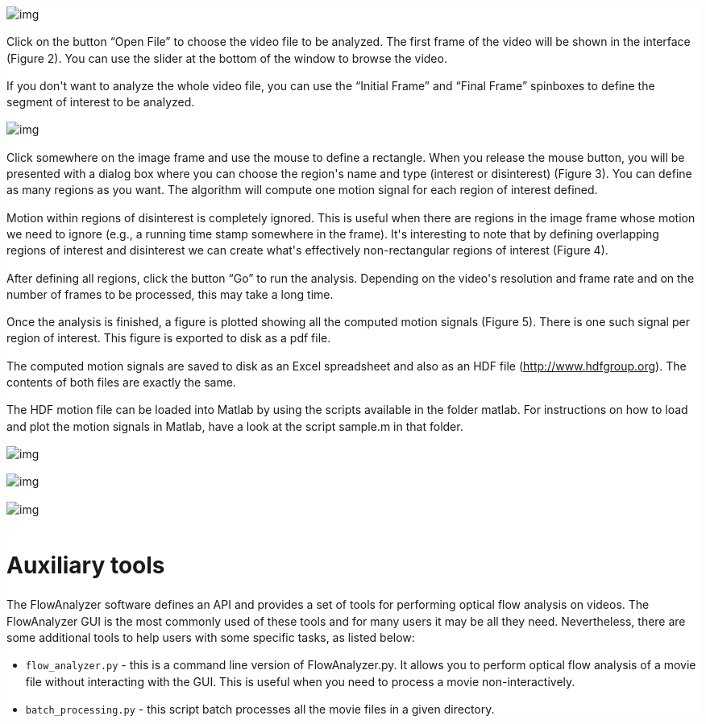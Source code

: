 ![img](./figures/figure_1.png "Initial window of the Optical Flow GUI.")

Click on the button “Open File” to choose the video file to be analyzed. The first frame of the video will be shown in the interface (Figure 2). You can use the slider at the bottom of the window to browse the video.

If you don't want to analyze the whole video file, you can use the “Initial Frame” and “Final Frame” spinboxes to define the segment of interest to be analyzed.

![img](./figures/figure_2.png "Optical Flow GUI after a video file has been loaded.")

Click somewhere on the image frame and use the mouse to define a rectangle. When you release the mouse button, you will be presented with a dialog box where you can choose the region's name and type (interest or disinterest) (Figure 3). You can define as many regions as you want. The algorithm will compute one motion signal for each region of interest defined.

Motion within regions of disinterest is completely ignored. This is useful when there are regions in the image frame whose motion we need to ignore (e.g., a running time stamp somewhere in the frame). It's interesting to note that by defining overlapping regions of interest and disinterest we can create what's effectively non-rectangular regions of interest (Figure 4).

After defining all regions, click the button “Go” to run the analysis. Depending on the video's resolution and frame rate and on the number of frames to be processed, this may take a long time.

Once the analysis is finished, a figure is plotted showing all the computed motion signals (Figure 5). There is one such signal per region of interest. This figure is exported to disk as a pdf file.

The computed motion signals are saved to disk as an Excel spreadsheet and also as an HDF file (<http://www.hdfgroup.org>). The contents of both files are exactly the same.

The HDF motion file can be loaded into Matlab by using the scripts available in the folder matlab. For instructions on how to load and plot the motion signals in Matlab, have a look at the script sample.m in that folder.

![img](./figures/figure_3.png "Defining a region of interest in the Optical Flow GUI.")

![img](./figures/figure_4.png "Regions of interest and disinterest.")

![img](./figures/figure_5.png "Motion signals computed from optical flow.")


<a id="orge21def6"></a>

# Auxiliary tools

The FlowAnalyzer software defines an API and provides a set of tools for performing optical flow analysis on videos. The FlowAnalyzer GUI is the most commonly used of these tools and for many users it may be all they need. Nevertheless, there are some additional tools to help users with some specific tasks, as listed below:

-   `flow_analyzer.py` - this is a command line version of FlowAnalyzer.py. It allows you to perform optical flow analysis of a movie file without interacting with the GUI. This is useful when you need to process a movie non-interactively.

-   `batch_processing.py` - this script batch processes all the movie files in a given directory.
